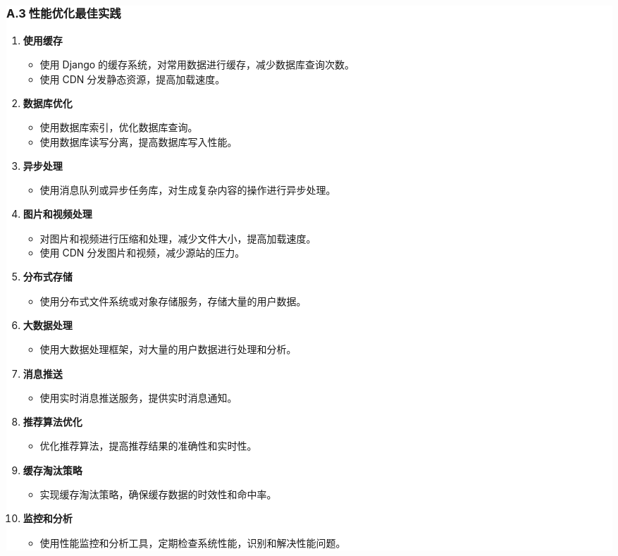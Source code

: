 ### A.3 性能优化最佳实践

1. **使用缓存**

    - 使用 Django 的缓存系统，对常用数据进行缓存，减少数据库查询次数。
    - 使用 CDN 分发静态资源，提高加载速度。

2. **数据库优化**

    - 使用数据库索引，优化数据库查询。
    - 使用数据库读写分离，提高数据库写入性能。

3. **异步处理**

    - 使用消息队列或异步任务库，对生成复杂内容的操作进行异步处理。

4. **图片和视频处理**

    - 对图片和视频进行压缩和处理，减少文件大小，提高加载速度。
    - 使用 CDN 分发图片和视频，减少源站的压力。

5. **分布式存储**

    - 使用分布式文件系统或对象存储服务，存储大量的用户数据。

6. **大数据处理**

    - 使用大数据处理框架，对大量的用户数据进行处理和分析。

7. **消息推送**

    - 使用实时消息推送服务，提供实时消息通知。

8. **推荐算法优化**

    - 优化推荐算法，提高推荐结果的准确性和实时性。

9. **缓存淘汰策略**

    - 实现缓存淘汰策略，确保缓存数据的时效性和命中率。

10. **监控和分析**

    - 使用性能监控和分析工具，定期检查系统性能，识别和解决性能问题。